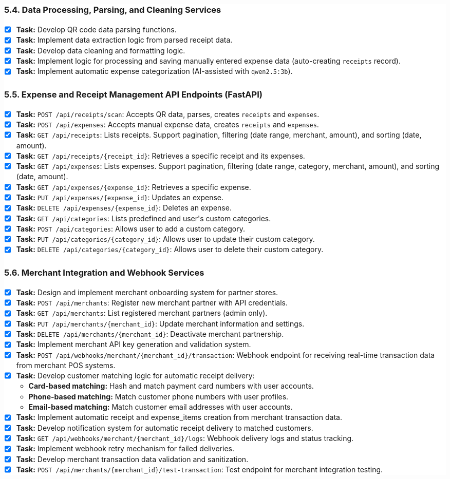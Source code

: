 ### 5.4. Data Processing, Parsing, and Cleaning Services
*   [x] **Task:** Develop QR code data parsing functions.
*   [x] **Task:** Implement data extraction logic from parsed receipt data.
*   [x] **Task:** Develop data cleaning and formatting logic.
*   [x] **Task:** Implement logic for processing and saving manually entered expense data (auto-creating `receipts` record).
*   [x] **Task:** Implement automatic expense categorization (AI-assisted with `qwen2.5:3b`).

### 5.5. Expense and Receipt Management API Endpoints (FastAPI)
*   [x] **Task:** `POST /api/receipts/scan`: Accepts QR data, parses, creates `receipts` and `expenses`.
*   [x] **Task:** `POST /api/expenses`: Accepts manual expense data, creates `receipts` and `expenses`.
*   [x] **Task:** `GET /api/receipts`: Lists receipts. Support pagination, filtering (date range, merchant, amount), and sorting (date, amount).
*   [x] **Task:** `GET /api/receipts/{receipt_id}`: Retrieves a specific receipt and its expenses.
*   [x] **Task:** `GET /api/expenses`: Lists expenses. Support pagination, filtering (date range, category, merchant, amount), and sorting (date, amount).
*   [x] **Task:** `GET /api/expenses/{expense_id}`: Retrieves a specific expense.
*   [x] **Task:** `PUT /api/expenses/{expense_id}`: Updates an expense.
*   [x] **Task:** `DELETE /api/expenses/{expense_id}`: Deletes an expense.
*   [x] **Task:** `GET /api/categories`: Lists predefined and user's custom categories.
*   [x] **Task:** `POST /api/categories`: Allows user to add a custom category.
*   [x] **Task:** `PUT /api/categories/{category_id}`: Allows user to update their custom category.
*   [x] **Task:** `DELETE /api/categories/{category_id}`: Allows user to delete their custom category.

### 5.6. Merchant Integration and Webhook Services
*   [x] **Task:** Design and implement merchant onboarding system for partner stores.
*   [x] **Task:** `POST /api/merchants`: Register new merchant partner with API credentials.
*   [x] **Task:** `GET /api/merchants`: List registered merchant partners (admin only).
*   [x] **Task:** `PUT /api/merchants/{merchant_id}`: Update merchant information and settings.
*   [x] **Task:** `DELETE /api/merchants/{merchant_id}`: Deactivate merchant partnership.
*   [x] **Task:** Implement merchant API key generation and validation system.
*   [x] **Task:** `POST /api/webhooks/merchant/{merchant_id}/transaction`: Webhook endpoint for receiving real-time transaction data from merchant POS systems.
*   [x] **Task:** Develop customer matching logic for automatic receipt delivery:
    *   **Card-based matching:** Hash and match payment card numbers with user accounts.
    *   **Phone-based matching:** Match customer phone numbers with user profiles.
    *   **Email-based matching:** Match customer email addresses with user accounts.
*   [x] **Task:** Implement automatic receipt and expense_items creation from merchant transaction data.
*   [x] **Task:** Develop notification system for automatic receipt delivery to matched customers.
*   [x] **Task:** `GET /api/webhooks/merchant/{merchant_id}/logs`: Webhook delivery logs and status tracking.
*   [x] **Task:** Implement webhook retry mechanism for failed deliveries.
*   [x] **Task:** Develop merchant transaction data validation and sanitization.
*   [x] **Task:** `POST /api/merchants/{merchant_id}/test-transaction`: Test endpoint for merchant integration testing.
